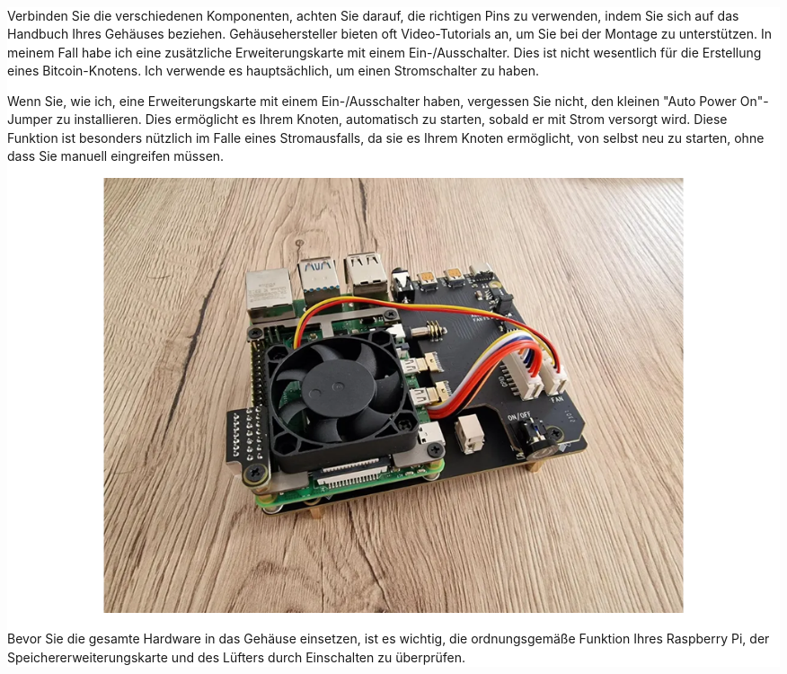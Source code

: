 Verbinden Sie die verschiedenen Komponenten, achten Sie darauf, die richtigen Pins zu verwenden, indem Sie sich auf das Handbuch Ihres Gehäuses beziehen. Gehäusehersteller bieten oft Video-Tutorials an, um Sie bei der Montage zu unterstützen. In meinem Fall habe ich eine zusätzliche Erweiterungskarte mit einem Ein-/Ausschalter. Dies ist nicht wesentlich für die Erstellung eines Bitcoin-Knotens. Ich verwende es hauptsächlich, um einen Stromschalter zu haben.

Wenn Sie, wie ich, eine Erweiterungskarte mit einem Ein-/Ausschalter haben, vergessen Sie nicht, den kleinen "Auto Power On"-Jumper zu installieren. Dies ermöglicht es Ihrem Knoten, automatisch zu starten, sobald er mit Strom versorgt wird. Diese Funktion ist besonders nützlich im Falle eines Stromausfalls, da sie es Ihrem Knoten ermöglicht, von selbst neu zu starten, ohne dass Sie manuell eingreifen müssen.

![assembly4](assets/notext/6.webp)

Bevor Sie die gesamte Hardware in das Gehäuse einsetzen, ist es wichtig, die ordnungsgemäße Funktion Ihres Raspberry Pi, der Speichererweiterungskarte und des Lüfters durch Einschalten zu überprüfen.
